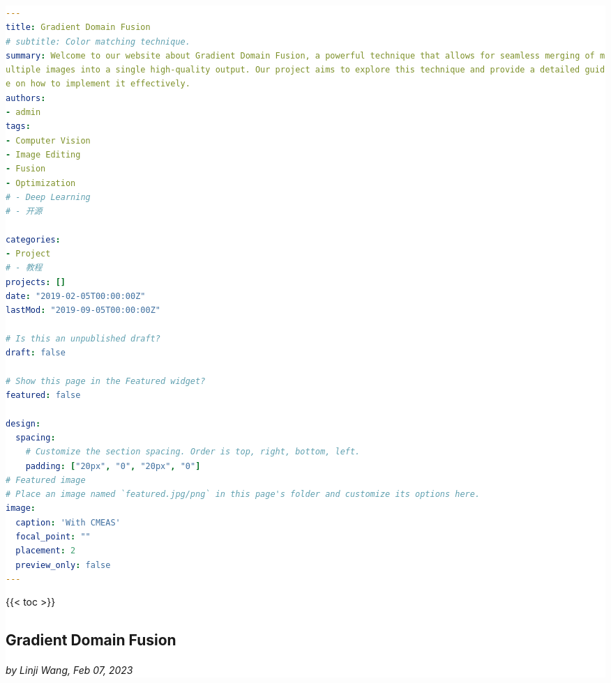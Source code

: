 ```yaml
---
title: Gradient Domain Fusion
# subtitle: Color matching technique.
summary: Welcome to our website about Gradient Domain Fusion, a powerful technique that allows for seamless merging of multiple images into a single high-quality output. Our project aims to explore this technique and provide a detailed guide on how to implement it effectively.  
authors:
- admin
tags:
- Computer Vision
- Image Editing
- Fusion
- Optimization
# - Deep Learning
# - 开源

categories:
- Project
# - 教程
projects: []
date: "2019-02-05T00:00:00Z"
lastMod: "2019-09-05T00:00:00Z"

# Is this an unpublished draft?
draft: false

# Show this page in the Featured widget?
featured: false

design:
  spacing:
    # Customize the section spacing. Order is top, right, bottom, left.
    padding: ["20px", "0", "20px", "0"]
# Featured image
# Place an image named `featured.jpg/png` in this page's folder and customize its options here.
image:
  caption: 'With CMEAS'
  focal_point: ""
  placement: 2
  preview_only: false
---
```


{{< toc >}}



Gradient Domain Fusion
----------------------

_by Linji Wang, Feb 07, 2023_
